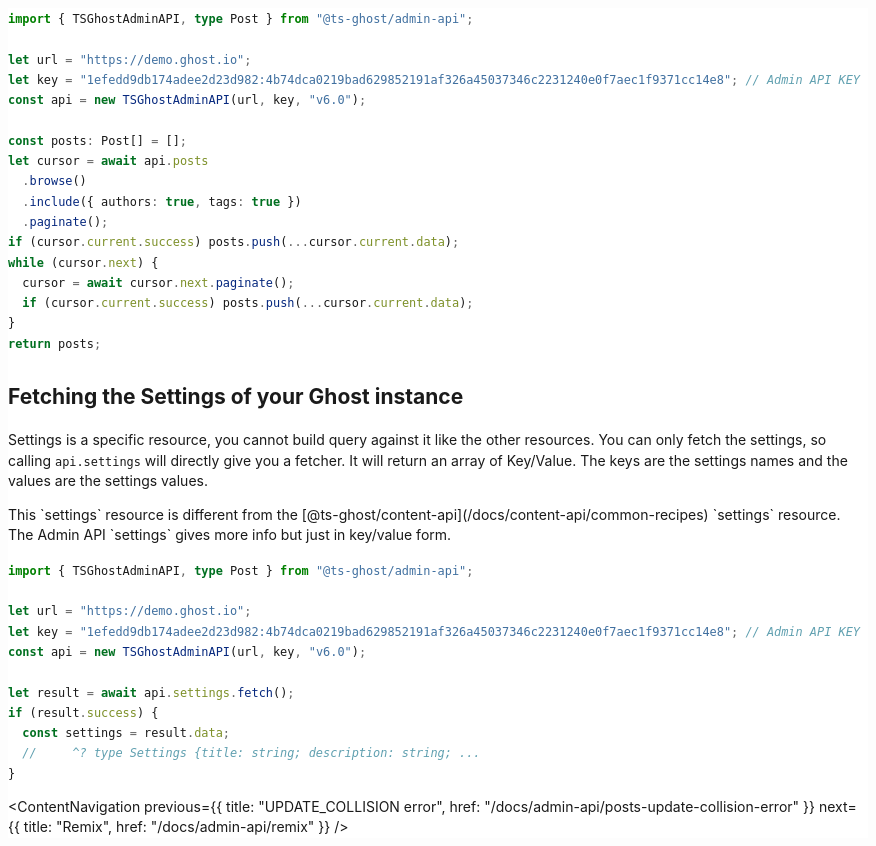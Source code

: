 ```ts title
import { TSGhostAdminAPI, type Post } from "@ts-ghost/admin-api";

let url = "https://demo.ghost.io";
let key = "1efedd9db174adee2d23d982:4b74dca0219bad629852191af326a45037346c2231240e0f7aec1f9371cc14e8"; // Admin API KEY
const api = new TSGhostAdminAPI(url, key, "v6.0");

const posts: Post[] = [];
let cursor = await api.posts
  .browse()
  .include({ authors: true, tags: true })
  .paginate();
if (cursor.current.success) posts.push(...cursor.current.data);
while (cursor.next) {
  cursor = await cursor.next.paginate();
  if (cursor.current.success) posts.push(...cursor.current.data);
}
return posts;
```

## Fetching the Settings of your Ghost instance

Settings is a specific resource, you cannot build query against it like the other resources. You can only fetch the settings, so calling `api.settings` will directly give you a fetcher. It will return an array of Key/Value. The keys are the settings names and the values are the settings values.

<Callout type="info">
  This `settings` resource is different from the [@ts-ghost/content-api](/docs/content-api/common-recipes)
  `settings` resource. The Admin API `settings` gives more info but just in key/value form.
</Callout>

```ts
import { TSGhostAdminAPI, type Post } from "@ts-ghost/admin-api";

let url = "https://demo.ghost.io";
let key = "1efedd9db174adee2d23d982:4b74dca0219bad629852191af326a45037346c2231240e0f7aec1f9371cc14e8"; // Admin API KEY
const api = new TSGhostAdminAPI(url, key, "v6.0");

let result = await api.settings.fetch();
if (result.success) {
  const settings = result.data;
  //     ^? type Settings {title: string; description: string; ...
}
```

<ContentNavigation
previous={{ title: "UPDATE_COLLISION error", href: "/docs/admin-api/posts-update-collision-error" }}
next={{ title: "Remix", href: "/docs/admin-api/remix" }}
/>
